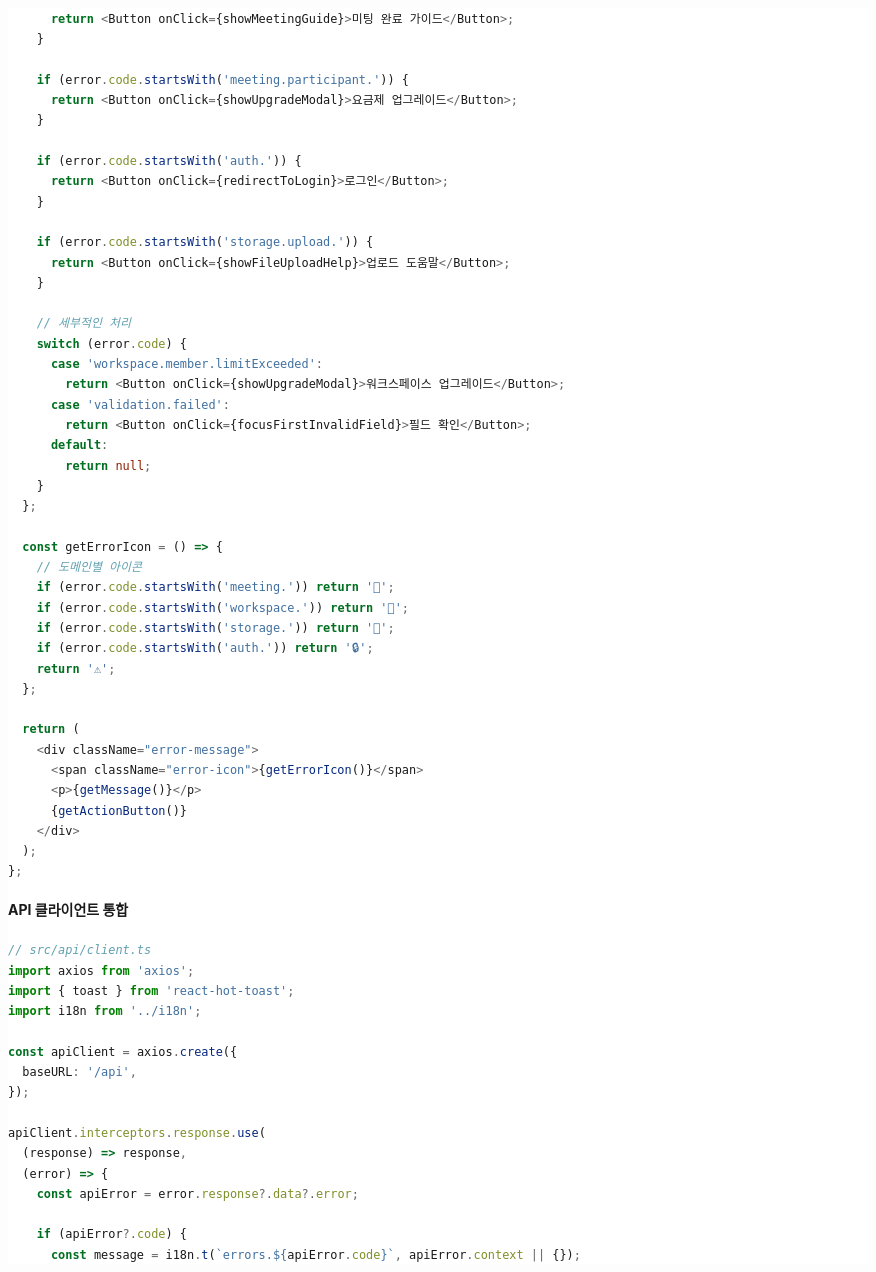 ```typescript
      return <Button onClick={showMeetingGuide}>미팅 완료 가이드</Button>;
    }

    if (error.code.startsWith('meeting.participant.')) {
      return <Button onClick={showUpgradeModal}>요금제 업그레이드</Button>;
    }

    if (error.code.startsWith('auth.')) {
      return <Button onClick={redirectToLogin}>로그인</Button>;
    }

    if (error.code.startsWith('storage.upload.')) {
      return <Button onClick={showFileUploadHelp}>업로드 도움말</Button>;
    }

    // 세부적인 처리
    switch (error.code) {
      case 'workspace.member.limitExceeded':
        return <Button onClick={showUpgradeModal}>워크스페이스 업그레이드</Button>;
      case 'validation.failed':
        return <Button onClick={focusFirstInvalidField}>필드 확인</Button>;
      default:
        return null;
    }
  };

  const getErrorIcon = () => {
    // 도메인별 아이콘
    if (error.code.startsWith('meeting.')) return '📅';
    if (error.code.startsWith('workspace.')) return '🏢';
    if (error.code.startsWith('storage.')) return '📁';
    if (error.code.startsWith('auth.')) return '🔒';
    return '⚠️';
  };

  return (
    <div className="error-message">
      <span className="error-icon">{getErrorIcon()}</span>
      <p>{getMessage()}</p>
      {getActionButton()}
    </div>
  );
};
```

#### API 클라이언트 통합

```typescript
// src/api/client.ts
import axios from 'axios';
import { toast } from 'react-hot-toast';
import i18n from '../i18n';

const apiClient = axios.create({
  baseURL: '/api',
});

apiClient.interceptors.response.use(
  (response) => response,
  (error) => {
    const apiError = error.response?.data?.error;

    if (apiError?.code) {
      const message = i18n.t(`errors.${apiError.code}`, apiError.context || {});
```